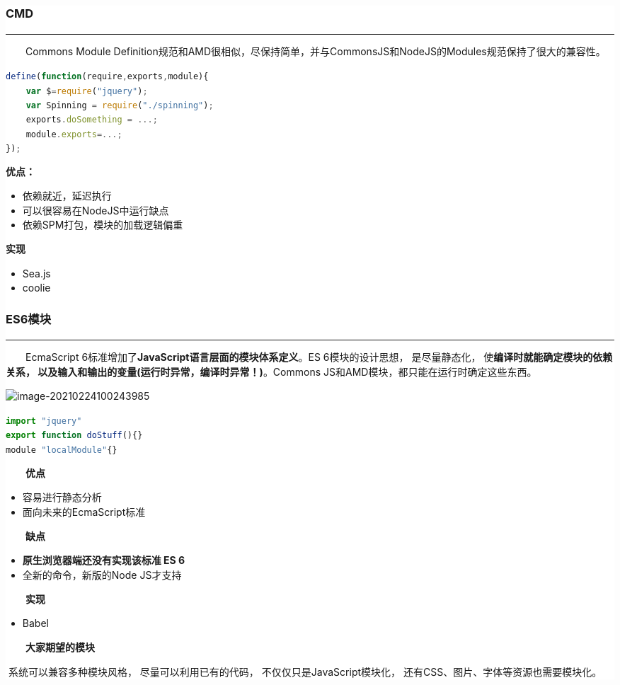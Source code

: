 ### **CMD**

------

  Commons Module Definition规范和AMD很相似，尽保持简单，并与CommonsJS和NodeJS的Modules规范保持了很大的兼容性。

```javascript
define(function(require,exports,module){
	var $=require("jquery");
	var Spinning = require("./spinning");
	exports.doSomething = ...;
	module.exports=...;
});
```

**优点：**

- 依赖就近，延迟执行
- 可以很容易在NodeJS中运行缺点
- 依赖SPM打包，模块的加载逻辑偏重

**实现**

- Sea.js
- coolie

### ES6模块

------

  EcmaScript 6标准增加了**JavaScript语言层面的模块体系定义**。ES 6模块的设计思想， 是尽量静态化， 使**编译时就能确定模块的依赖关系， 以及输入和输出的变量(运行时异常，编译时异常！)**。Commons JS和AMD模块，都只能在运行时确定这些东西。

![image-20210224100243985](https://typora-wenjiuzhou.oss-cn-beijing.aliyuncs.com/20210224100244.png)

```javascript
import "jquery"
export function doStuff(){}
module "localModule"{}
```

  **优点**

- 容易进行静态分析
- 面向未来的EcmaScript标准

  **缺点**

- **原生浏览器端还没有实现该标准 ES 6**
- 全新的命令，新版的Node JS才支持

  **实现**

- Babel

  **大家期望的模块**  

​       系统可以兼容多种模块风格， 尽量可以利用已有的代码， 不仅仅只是JavaScript模块化， 还有CSS、图片、字体等资源也需要模块化。
